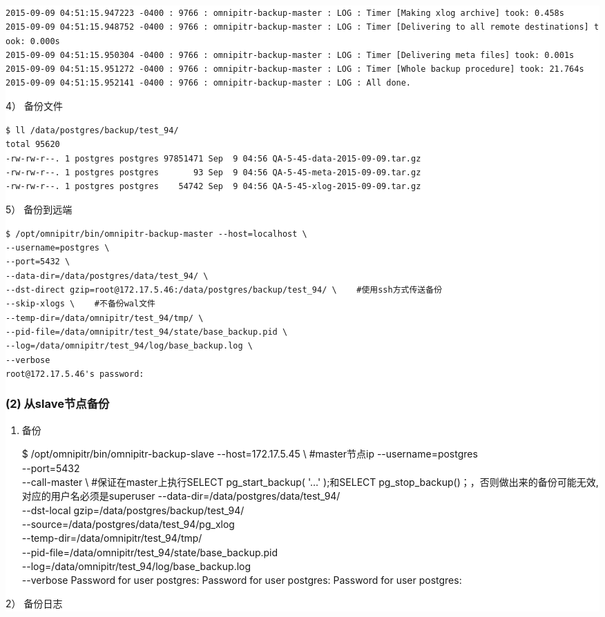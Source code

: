     2015-09-09 04:51:15.947223 -0400 : 9766 : omnipitr-backup-master : LOG : Timer [Making xlog archive] took: 0.458s
    2015-09-09 04:51:15.948752 -0400 : 9766 : omnipitr-backup-master : LOG : Timer [Delivering to all remote destinations] took: 0.000s
    2015-09-09 04:51:15.950304 -0400 : 9766 : omnipitr-backup-master : LOG : Timer [Delivering meta files] took: 0.001s
    2015-09-09 04:51:15.951272 -0400 : 9766 : omnipitr-backup-master : LOG : Timer [Whole backup procedure] took: 21.764s
    2015-09-09 04:51:15.952141 -0400 : 9766 : omnipitr-backup-master : LOG : All done.

4） 备份文件

    $ ll /data/postgres/backup/test_94/
    total 95620
    -rw-rw-r--. 1 postgres postgres 97851471 Sep  9 04:56 QA-5-45-data-2015-09-09.tar.gz
    -rw-rw-r--. 1 postgres postgres       93 Sep  9 04:56 QA-5-45-meta-2015-09-09.tar.gz
    -rw-rw-r--. 1 postgres postgres    54742 Sep  9 04:56 QA-5-45-xlog-2015-09-09.tar.gz

5） 备份到远端

    $ /opt/omnipitr/bin/omnipitr-backup-master --host=localhost \
    --username=postgres \
    --port=5432 \
    --data-dir=/data/postgres/data/test_94/ \
    --dst-direct gzip=root@172.17.5.46:/data/postgres/backup/test_94/ \    #使用ssh方式传送备份
    --skip-xlogs \    #不备份wal文件
    --temp-dir=/data/omnipitr/test_94/tmp/ \
    --pid-file=/data/omnipitr/test_94/state/base_backup.pid \
    --log=/data/omnipitr/test_94/log/base_backup.log \
    --verbose 
    root@172.17.5.46's password:

### (2) 从slave节点备份

1) 备份

    $ /opt/omnipitr/bin/omnipitr-backup-slave --host=172.17.5.45 \    #master节点ip
    --username=postgres \
    --port=5432 \
    --call-master \    #保证在master上执行SELECT pg_start_backup( '...'  );和SELECT pg_stop_backup()；，否则做出来的备份可能无效,对应的用户名必须是superuser
    --data-dir=/data/postgres/data/test_94/ \
    --dst-local gzip=/data/postgres/backup/test_94/ \
    --source=/data/postgres/data/test_94/pg_xlog \
    --temp-dir=/data/omnipitr/test_94/tmp/ \
    --pid-file=/data/omnipitr/test_94/state/base_backup.pid \
    --log=/data/omnipitr/test_94/log/base_backup.log \
    --verbose
    Password for user postgres: 
    Password for user postgres: 
    Password for user postgres:

2） 备份日志
